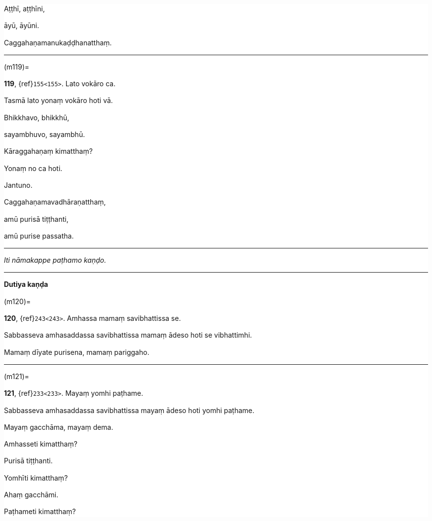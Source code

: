 Aṭṭhī, aṭṭhīni, 

āyū, āyūni.

Caggahaṇamanukaḍḍhanatthaṃ.

---
(m119)=

**119**, {ref}`155<155>`. Lato vokāro ca.

Tasmā lato yonaṃ vokāro hoti vā.

Bhikkhavo, bhikkhū, 

sayambhuvo, sayambhū.

Kāraggahaṇaṃ kimatthaṃ? 

Yonaṃ no ca hoti. 

Jantuno.

Caggahaṇamavadhāraṇatthaṃ, 

amū purisā tiṭṭhanti, 

amū purise passatha.

---

*Iti nāmakappe paṭhamo kaṇḍo.*

---

__Dutiya kaṇḍa__

(m120)=

**120**, {ref}`243<243>`. Amhassa mamaṃ savibhattissa se.

Sabbasseva amhasaddassa savibhattissa mamaṃ ādeso hoti se vibhattimhi.

Mamaṃ dīyate purisena, mamaṃ pariggaho.

---
(m121)=

**121**, {ref}`233<233>`. Mayaṃ yomhi paṭhame.

Sabbasseva amhasaddassa savibhattissa mayaṃ ādeso hoti yomhi paṭhame.

Mayaṃ gacchāma, mayaṃ dema.

Amhasseti kimatthaṃ? 

Purisā tiṭṭhanti.

Yomhīti kimatthaṃ? 

Ahaṃ gacchāmi.

Paṭhameti kimatthaṃ? 
